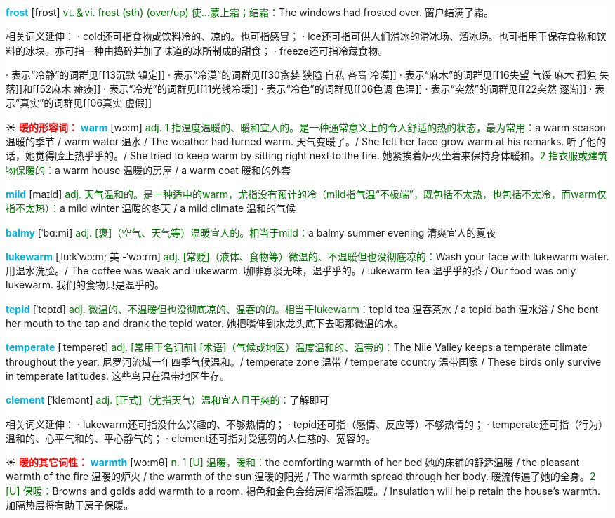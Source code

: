 <font color="sky blue">**frost**</font> [frɒst] 
<font color="rgb(227, 108, 9)">vt.＆vi. frost (sth) (over/up) 使…蒙上霜；结霜：</font>The windows had frosted over. 窗户结满了霜。

相关词义延伸：
· cold还可指食物或饮料冷的、凉的。也可指感冒；
· ice还可指可供人们滑冰的滑冰场、溜冰场。也可指用于保存食物和饮料的冰块。亦可指一种由捣碎并加了味道的冰所制成的甜食；
· freeze还可指冷藏食物。

· 表示“冷静”的词群见[[13沉默 镇定]]
· 表示“冷漠”的词群见[[30贪婪 狭隘 自私 吝啬 冷漠]]
· 表示“麻木”的词群见[[16失望 气馁 麻木 孤独 失落]]和[[52麻木 瘫痪]]
· 表示“冷光”的词群见[[11光线冷暖]]
· 表示“冷色”的词群见[[06色调 色温]]
· 表示“突然”的词群见[[22突然 逐渐]]
· 表示”真实”的词群见[[06真实 虚假]]

☀ <font color="red">**暖的形容词：**</font>
<font color="sky blue">**warm**</font> [wɔ:m] 
<font color="rgb(227, 108, 9)">adj. 1 指温度温暖的、暖和宜人的。是一种通常意义上的令人舒适的热的状态，最为常用：</font>a warm season 温暖的季节 / warm water 温水 / The weather had turned warm. 天气变暖了。/ She felt her face grow warm at his remarks. 听了他的话，她觉得脸上热乎乎的。/ She tried to keep warm by sitting right next to the fire. 她紧挨着炉火坐着来保持身体暖和。<font color="rgb(227, 108, 9)">2 指衣服或建筑物保暖的：</font>a warm house 温暖的房屋 / a warm coat 暖和的外套 

<font color="sky blue">**mild**</font> [maɪld] 
<font color="rgb(227, 108, 9)">adj. 天气温和的。是一种适中的warm，尤指没有预计的冷（mild指气温“不极端”，既包括不太热，也包括不太冷，而warm仅指不太热）：</font>a mild winter 温暖的冬天 / a mild climate 温和的气候
           
<font color="sky blue">**balmy**</font> [ˈbɑ:mi]
<font color="rgb(227, 108, 9)">adj. [褒]（空气、天气等）温暖宜人的。相当于mild：</font>a balmy summer evening 清爽宜人的夏夜
           
<font color="sky blue">**lukewarm**</font> [ˌlu:kˈwɔ:m; 美 -ˈwɔ:rm]
<font color="rgb(227, 108, 9)">adj. [常贬]（液体、食物等）微温的、不温暖但也没彻底凉的：</font>Wash your face with lukewarm water. 用温水洗脸。/ The coffee was weak and lukewarm. 咖啡寡淡无味，温乎乎的。/ lukewarm tea 温乎乎的茶 / Our food was only lukewarm. 我们的食物只是温乎的。
           
<font color="sky blue">**tepid**</font> [ˈtepɪd]
<font color="rgb(227, 108, 9)">adj. 微温的、不温暖但也没彻底凉的、温吞的的。相当于lukewarm：</font>tepid tea 温吞茶水 / a tepid bath 温水浴 / She bent her mouth to the tap and drank the tepid water. 她把嘴伸到水龙头底下去喝那微温的水。
           
<font color="sky blue">**temperate**</font> [ˈtempərət]
<font color="rgb(227, 108, 9)">adj. [常用于名词前] [术语]（气候或地区）温度温和的、温带的：</font>The Nile Valley keeps a temperate climate throughout the year. 尼罗河流域一年四季气候温和。/ temperate zone 温带 / temperate country 温带国家 / These birds only survive in temperate latitudes. 这些鸟只在温带地区生存。
           
<font color="sky blue">**clement**</font> [ˈklemənt]
<font color="rgb(227, 108, 9)">adj. [正式]（尤指天气）温和宜人且干爽的：</font>了解即可

相关词义延伸：
· lukewarm还可指没什么兴趣的、不够热情的；
· tepid还可指（感情、反应等）不够热情的；
· temperate还可指（行为）温和的、心平气和的、平心静气的；
· clement还可指对受惩罚的人仁慈的、宽容的。

☀ <font color="red">**暖的其它词性：**</font>
<font color="sky blue">**warmth**</font> [wɔ:mθ] 
<font color="rgb(227, 108, 9)">n. 1 [U] 温暖，暖和：</font>the comforting warmth of her bed 她的床铺的舒适温暖 / the pleasant warmth of the fire 温暖的炉火 / the warmth of the sun 温暖的阳光 / The warmth spread through her body. 暖流传遍了她的全身。<font color="rgb(227, 108, 9)">2 [U] 保暖：</font>Browns and golds add warmth to a room. 褐色和金色会给房间增添温暖。/ Insulation will help retain the house’s warmth. 加隔热层将有助于房子保暖。
